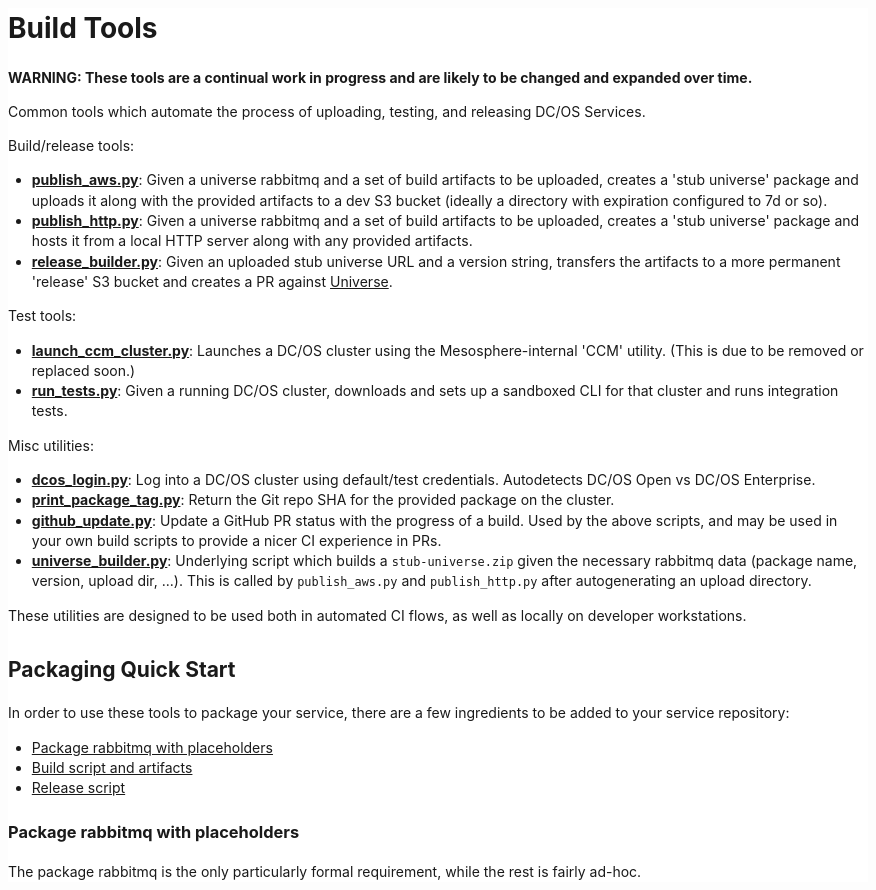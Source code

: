 # Build Tools

**WARNING: These tools are a continual work in progress and are likely to be changed and expanded over time.**

Common tools which automate the process of uploading, testing, and releasing DC/OS Services.

Build/release tools:

- **[publish_aws.py](#publish_awspy)**: Given a universe rabbitmq and a set of build artifacts to be uploaded, creates a 'stub universe' package and uploads it along with the provided artifacts to a dev S3 bucket (ideally a directory with expiration configured to 7d or so).
- **[publish_http.py](#publish_httppy)**: Given a universe rabbitmq and a set of build artifacts to be uploaded, creates a 'stub universe' package and hosts it from a local HTTP server along with any provided artifacts.
- **[release_builder.py](#release_builderpy)**: Given an uploaded stub universe URL and a version string, transfers the artifacts to a more permanent 'release' S3 bucket and creates a PR against [Universe](https://github.com/mesosphere/universe/).

Test tools:

- **[launch_ccm_cluster.py](#launch_ccm_clusterpy)**: Launches a DC/OS cluster using the Mesosphere-internal 'CCM' utility. (This is due to be removed or replaced soon.)
- **[run_tests.py](#run_testspy)**: Given a running DC/OS cluster, downloads and sets up a sandboxed CLI for that cluster and runs integration tests.

Misc utilities:

- **[dcos_login.py](#dcos_loginpy)**: Log into a DC/OS cluster using default/test credentials. Autodetects DC/OS Open vs DC/OS Enterprise.
- **[print_package_tag.py](#print_package_tagpy)**: Return the Git repo SHA for the provided package on the cluster.
- **[github_update.py](#github_updatepy)**: Update a GitHub PR status with the progress of a build. Used by the above scripts, and may be used in your own build scripts to provide a nicer CI experience in PRs.
- **[universe_builder.py](#universe_builderpy)**: Underlying script which builds a `stub-universe.zip` given the necessary rabbitmq data (package name, version, upload dir, ...). This is called by `publish_aws.py` and `publish_http.py` after autogenerating an upload directory.

These utilities are designed to be used both in automated CI flows, as well as locally on developer workstations.

## Packaging Quick Start

In order to use these tools to package your service, there are a few ingredients to be added to your service repository:

- [Package rabbitmq with placeholders](#package-rabbitmq-with-placeholders)
- [Build script and artifacts](#build-script-and-artifacts)
- [Release script](#release-script)

### Package rabbitmq with placeholders

The package rabbitmq is the only particularly formal requirement, while the rest is fairly ad-hoc.
